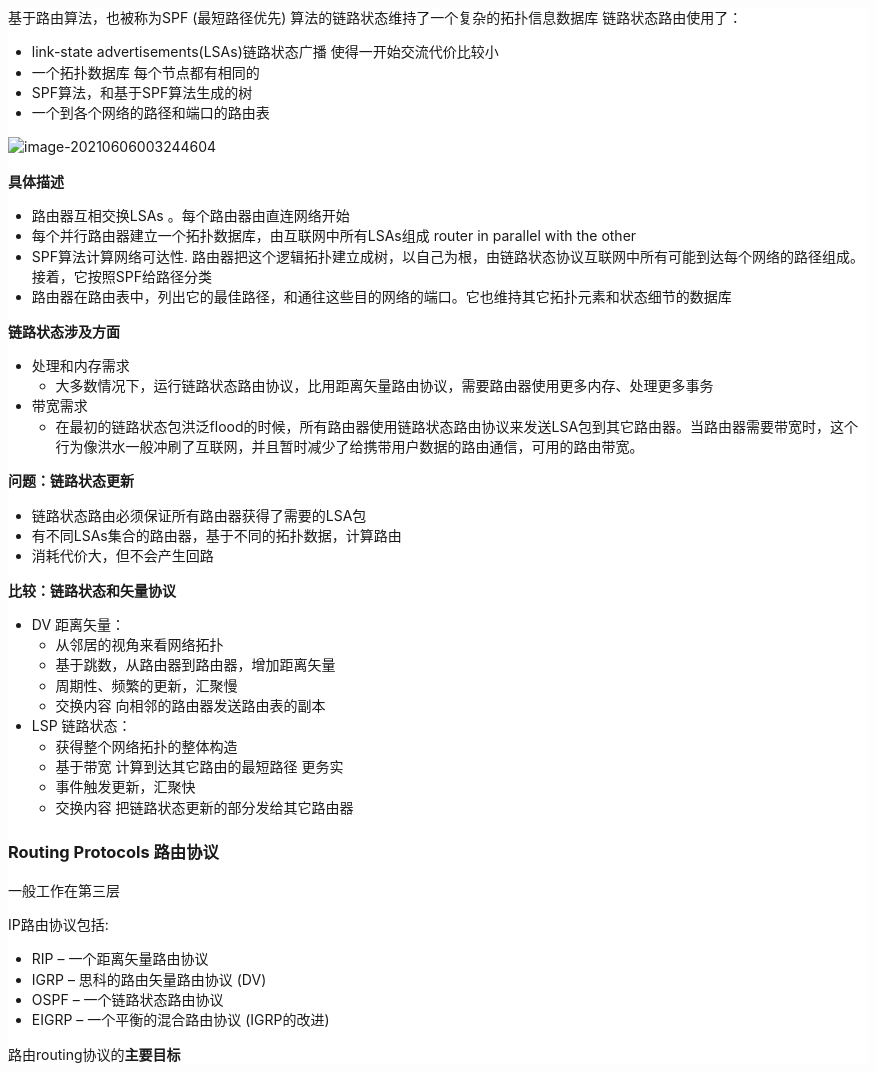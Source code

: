 基于路由算法，也被称为SPF (最短路径优先) 算法的链路状态维持了一个复杂的拓扑信息数据库 
链路状态路由使用了：

- link-state advertisements(LSAs)链路状态广播 使得一开始交流代价比较小
- 一个拓扑数据库 每个节点都有相同的 
- SPF算法，和基于SPF算法生成的树
- 一个到各个网络的路径和端口的路由表

 ![image-20210606003244604](C:\Users\Edward\AppData\Roaming\Typora\typora-user-images\image-20210606003244604.png)

**具体描述**

- 路由器互相交换LSAs 。每个路由器由直连网络开始
- 每个并行路由器建立一个拓扑数据库，由互联网中所有LSAs组成 router in parallel with the other
- SPF算法计算网络可达性. 路由器把这个逻辑拓扑建立成树，以自己为根，由链路状态协议互联网中所有可能到达每个网络的路径组成。接着，它按照SPF给路径分类
- 路由器在路由表中，列出它的最佳路径，和通往这些目的网络的端口。它也维持其它拓扑元素和状态细节的数据库

**链路状态涉及方面**

- 处理和内存需求
  - 大多数情况下，运行链路状态路由协议，比用距离矢量路由协议，需要路由器使用更多内存、处理更多事务
- 带宽需求
  - 在最初的链路状态包洪泛flood的时候，所有路由器使用链路状态路由协议来发送LSA包到其它路由器。当路由器需要带宽时，这个行为像洪水一般冲刷了互联网，并且暂时减少了给携带用户数据的路由通信，可用的路由带宽。

**问题：链路状态更新**

- 链路状态路由必须保证所有路由器获得了需要的LSA包
- 有不同LSAs集合的路由器，基于不同的拓扑数据，计算路由
- 消耗代价大，但不会产生回路

**比较：链路状态和矢量协议**

- DV 距离矢量：
  - 从邻居的视角来看网络拓扑
  - 基于跳数，从路由器到路由器，增加距离矢量
  - 周期性、频繁的更新，汇聚慢
  - 交换内容 向相邻的路由器发送路由表的副本
- LSP 链路状态：
  - 获得整个网络拓扑的整体构造
  - 基于带宽 计算到达其它路由的最短路径 更务实
  - 事件触发更新，汇聚快
  - 交换内容 把链路状态更新的部分发给其它路由器

### Routing Protocols 路由协议

一般工作在第三层

IP路由协议包括: 

- RIP – 一个距离矢量路由协议
- IGRP – 思科的路由矢量路由协议 (DV)
- OSPF – 一个链路状态路由协议
- EIGRP – 一个平衡的混合路由协议 (IGRP的改进)

路由routing协议的**主要目标**
